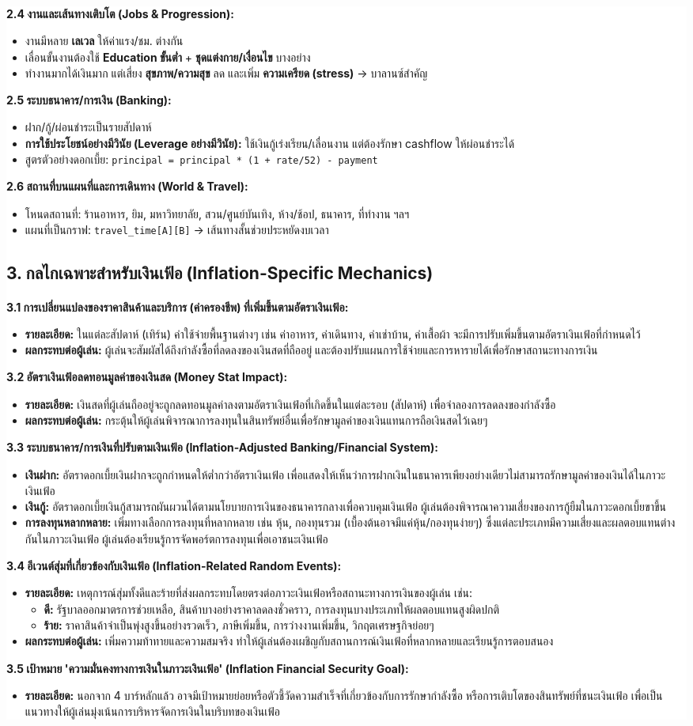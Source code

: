 **2.4 งานและเส้นทางเติบโต (Jobs & Progression):**
- งานมีหลาย **เลเวล** ให้ค่าแรง/ชม. ต่างกัน
- เลื่อนขั้นงานต้องใช้ **Education ขั้นต่ำ** + **ชุดแต่งกาย/เงื่อนไข** บางอย่าง
- ทำงานมากได้เงินมาก แต่เสี่ยง **สุขภาพ/ความสุข** ลด และเพิ่ม **ความเครียด (stress)** → บาลานซ์สำคัญ

**2.5 ระบบธนาคาร/การเงิน (Banking):**
- ฝาก/กู้/ผ่อนชำระเป็นรายสัปดาห์
- **การใช้ประโยชน์อย่างมีวินัย (Leverage อย่างมีวินัย):** ใช้เงินกู้เร่งเรียน/เลื่อนงาน แต่ต้องรักษา cashflow ให้ผ่อนชำระได้
- สูตรตัวอย่างดอกเบี้ย: `principal = principal * (1 + rate/52) - payment`

**2.6 สถานที่บนแผนที่และการเดินทาง (World & Travel):**
- โหนดสถานที่: ร้านอาหาร, ยิม, มหาวิทยาลัย, สวน/ศูนย์บันเทิง, ห้าง/ช้อป, ธนาคาร, ที่ทำงาน ฯลฯ
- แผนที่เป็นกราฟ: `travel_time[A][B]` → เส้นทางสั้นช่วยประหยัดงบเวลา

## 3. กลไกเฉพาะสำหรับเงินเฟ้อ (Inflation-Specific Mechanics)

**3.1 การเปลี่ยนแปลงของราคาสินค้าและบริการ (ค่าครองชีพ) ที่เพิ่มขึ้นตามอัตราเงินเฟ้อ:**
- **รายละเอียด:** ในแต่ละสัปดาห์ (เทิร์น) ค่าใช้จ่ายพื้นฐานต่างๆ เช่น ค่าอาหาร, ค่าเดินทาง, ค่าเช่าบ้าน, ค่าเสื้อผ้า จะมีการปรับเพิ่มขึ้นตามอัตราเงินเฟ้อที่กำหนดไว้
- **ผลกระทบต่อผู้เล่น:** ผู้เล่นจะสัมผัสได้ถึงกำลังซื้อที่ลดลงของเงินสดที่ถืออยู่ และต้องปรับแผนการใช้จ่ายและการหารายได้เพื่อรักษาสถานะทางการเงิน

**3.2 อัตราเงินเฟ้อลดทอนมูลค่าของเงินสด (Money Stat Impact):**
- **รายละเอียด:** เงินสดที่ผู้เล่นถืออยู่จะถูกลดทอนมูลค่าลงตามอัตราเงินเฟ้อที่เกิดขึ้นในแต่ละรอบ (สัปดาห์) เพื่อจำลองการลดลงของกำลังซื้อ
- **ผลกระทบต่อผู้เล่น:** กระตุ้นให้ผู้เล่นพิจารณาการลงทุนในสินทรัพย์อื่นเพื่อรักษามูลค่าของเงินแทนการถือเงินสดไว้เฉยๆ

**3.3 ระบบธนาคาร/การเงินที่ปรับตามเงินเฟ้อ (Inflation-Adjusted Banking/Financial System):**
- **เงินฝาก:** อัตราดอกเบี้ยเงินฝากจะถูกกำหนดให้ต่ำกว่าอัตราเงินเฟ้อ เพื่อแสดงให้เห็นว่าการฝากเงินในธนาคารเพียงอย่างเดียวไม่สามารถรักษามูลค่าของเงินได้ในภาวะเงินเฟ้อ
- **เงินกู้:** อัตราดอกเบี้ยเงินกู้สามารถผันผวนได้ตามนโยบายการเงินของธนาคารกลางเพื่อควบคุมเงินเฟ้อ ผู้เล่นต้องพิจารณาความเสี่ยงของการกู้ยืมในภาวะดอกเบี้ยขาขึ้น
- **การลงทุนหลากหลาย:** เพิ่มทางเลือกการลงทุนที่หลากหลาย เช่น หุ้น, กองทุนรวม (เบื้องต้นอาจมีแค่หุ้น/กองทุนง่ายๆ) ซึ่งแต่ละประเภทมีความเสี่ยงและผลตอบแทนต่างกันในภาวะเงินเฟ้อ ผู้เล่นต้องเรียนรู้การจัดพอร์ตการลงทุนเพื่อเอาชนะเงินเฟ้อ

**3.4 อีเวนต์สุ่มที่เกี่ยวข้องกับเงินเฟ้อ (Inflation-Related Random Events):**
- **รายละเอียด:** เหตุการณ์สุ่มทั้งดีและร้ายที่ส่งผลกระทบโดยตรงต่อภาวะเงินเฟ้อหรือสถานะทางการเงินของผู้เล่น เช่น:
    - **ดี:** รัฐบาลออกมาตรการช่วยเหลือ, สินค้าบางอย่างราคาลดลงชั่วคราว, การลงทุนบางประเภทให้ผลตอบแทนสูงผิดปกติ
    - **ร้าย:** ราคาสินค้าจำเป็นพุ่งสูงขึ้นอย่างรวดเร็ว, ภาษีเพิ่มขึ้น, การว่างงานเพิ่มขึ้น, วิกฤตเศรษฐกิจย่อยๆ
- **ผลกระทบต่อผู้เล่น:** เพิ่มความท้าทายและความสมจริง ทำให้ผู้เล่นต้องเผชิญกับสถานการณ์เงินเฟ้อที่หลากหลายและเรียนรู้การตอบสนอง

**3.5 เป้าหมาย 'ความมั่นคงทางการเงินในภาวะเงินเฟ้อ' (Inflation Financial Security Goal):**
- **รายละเอียด:** นอกจาก 4 บาร์หลักแล้ว อาจมีเป้าหมายย่อยหรือตัวชี้วัดความสำเร็จที่เกี่ยวข้องกับการรักษากำลังซื้อ หรือการเติบโตของสินทรัพย์ที่ชนะเงินเฟ้อ เพื่อเป็นแนวทางให้ผู้เล่นมุ่งเน้นการบริหารจัดการเงินในบริบทของเงินเฟ้อ
